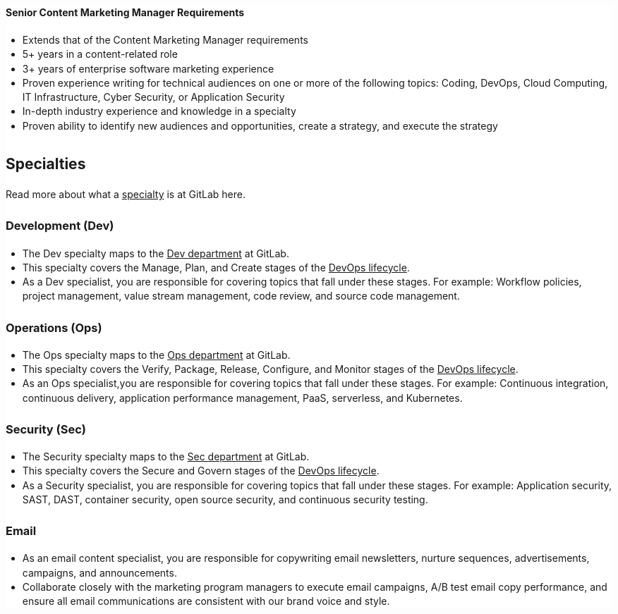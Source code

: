 #### Senior Content Marketing Manager Requirements

- Extends that of the Content Marketing Manager requirements
- 5+ years in a content-related role
- 3+ years of enterprise software marketing experience
- Proven experience writing for technical audiences on one or more of the following topics: Coding, DevOps, Cloud Computing, IT Infrastructure, Cyber Security, or Application Security
- In-depth industry experience and knowledge in a specialty
- Proven ability to identify new audiences and opportunities, create a strategy, and execute the strategy

## Specialties

Read more about what a [specialty](/handbook/hiring/#definitions) is at GitLab here.

### Development (Dev)

- The Dev specialty maps to the [Dev department](/handbook/product/categories/#dev-department) at GitLab.
- This specialty covers the Manage, Plan, and Create stages of the [DevOps lifecycle](https://about.gitlab.com/stages-devops-lifecycle/).
- As a Dev specialist, you are responsible for covering topics that fall under these stages. For example: Workflow policies, project management, value stream management, code review, and source code management.

### Operations (Ops)

- The Ops specialty maps to the [Ops department](/handbook/product/categories/#ops-department) at GitLab.
- This specialty covers the Verify, Package, Release, Configure, and Monitor stages of the [DevOps lifecycle](https://about.gitlab.com/stages-devops-lifecycle/).
- As an Ops specialist,you are responsible for covering topics that fall under these stages. For example: Continuous integration, continuous delivery, application performance management, PaaS, serverless, and Kubernetes.

### Security (Sec)

- The Security specialty maps to the [Sec department](/handbook/product/categories/#sec-department) at GitLab.
- This specialty covers the Secure and Govern stages of the [DevOps lifecycle](https://about.gitlab.com/stages-devops-lifecycle/).
- As a Security specialist, you are responsible for covering topics that fall under these stages. For example: Application security, SAST, DAST, container security, open source security, and continuous security testing.

### Email

- As an email content specialist, you are responsible for copywriting email newsletters, nurture sequences, advertisements, campaigns, and announcements.
- Collaborate closely with the marketing program managers to execute email campaigns, A/B test email copy performance, and ensure
all email communications are consistent with our brand voice and style.
